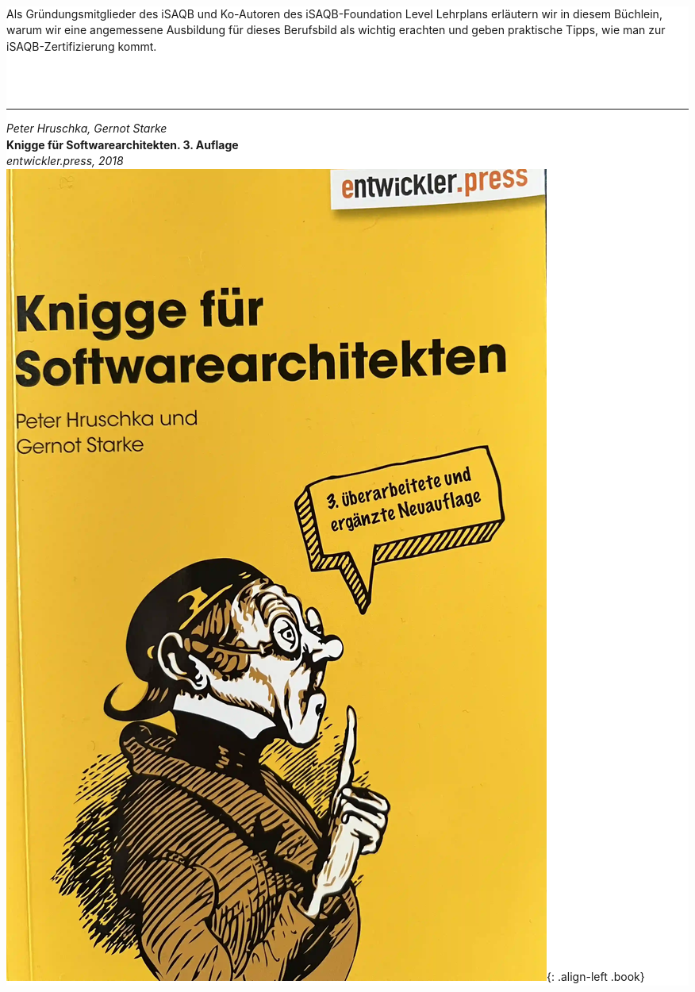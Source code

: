 Als Gründungsmitglieder des iSAQB und Ko-Autoren des iSAQB-Foundation Level Lehrplans erläutern wir in diesem Büchlein, warum wir eine angemessene Ausbildung für dieses Berufsbild als wichtig erachten und geben praktische Tipps, wie man zur iSAQB-Zertifizierung kommt.

<br class="mobile">
<br class="mobile">
<hr>

*Peter Hruschka, Gernot Starke*  
**Knigge für Softwarearchitekten. 3. Auflage**  
*entwickler.press, 2018*  
![](/images/books/knigge-fuer-softwarearchitekten.webp){: .align-left .book}   
